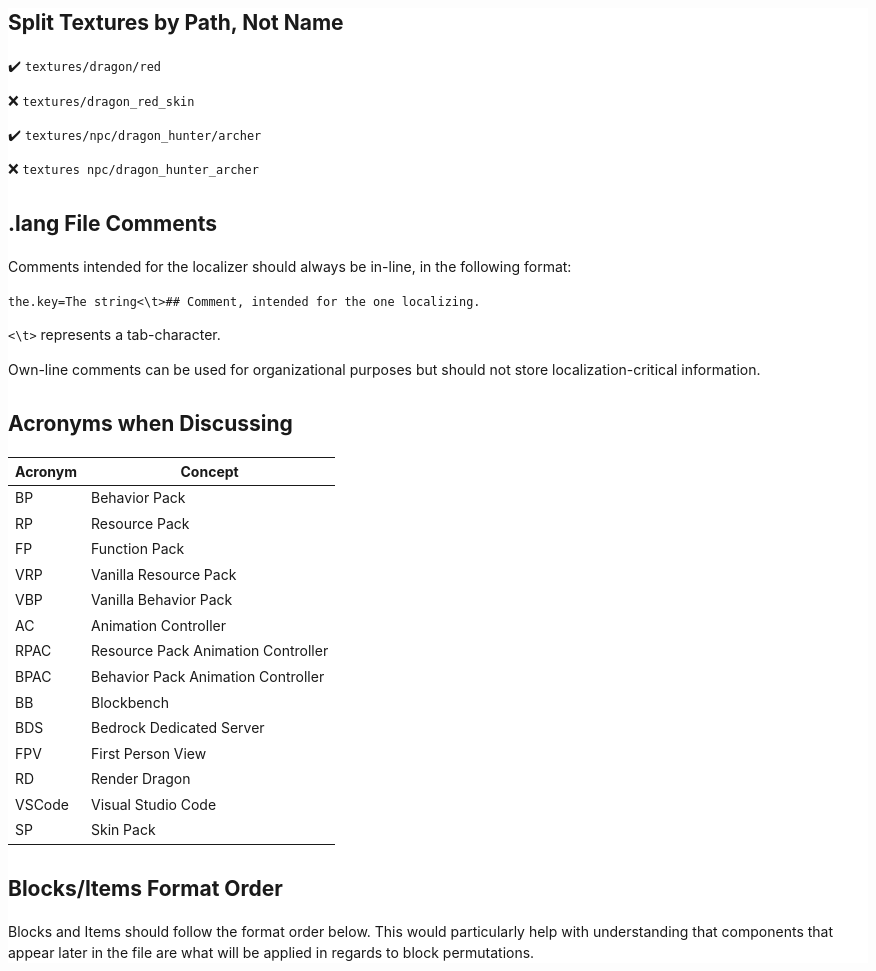 ## Split Textures by Path, Not Name

✔️ `textures/dragon/red`

❌ `textures/dragon_red_skin`

✔️ `textures/npc/dragon_hunter/archer`

❌ `textures npc/dragon_hunter_archer`

## .lang File Comments

Comments intended for the localizer should always be in-line, in the following format:

`the.key=The string<\t>## Comment, intended for the one localizing.`

`<\t>` represents a tab-character.

Own-line comments can be used for organizational purposes but should not store localization-critical information.

## Acronyms when Discussing

| Acronym | Concept                            |
| ------- | ---------------------------------- |
| BP      | Behavior Pack                      |
| RP      | Resource Pack                      |
| FP      | Function Pack                      |
| VRP     | Vanilla Resource Pack              |
| VBP     | Vanilla Behavior Pack              |
| AC      | Animation Controller               |
| RPAC    | Resource Pack Animation Controller |
| BPAC    | Behavior Pack Animation Controller |
| BB      | Blockbench                         |
| BDS     | Bedrock Dedicated Server           |
| FPV     | First Person View                  |
| RD      | Render Dragon                      |
| VSCode  | Visual Studio Code                 |
| SP      | Skin Pack                          |

## Blocks/Items Format Order

Blocks and Items should follow the format order below. This would particularly help with understanding that components that appear later in the file are what will be applied in regards to block permutations.
